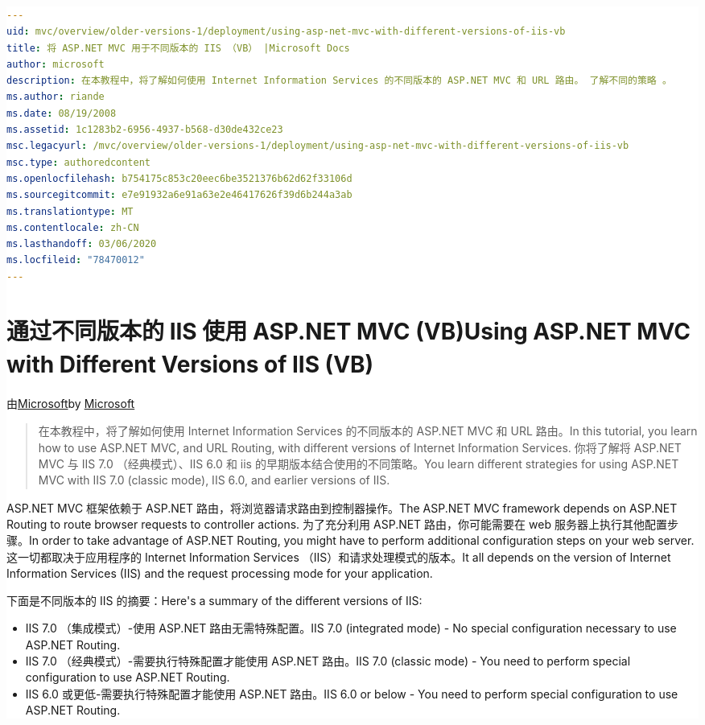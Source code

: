 ```yaml
---
uid: mvc/overview/older-versions-1/deployment/using-asp-net-mvc-with-different-versions-of-iis-vb
title: 将 ASP.NET MVC 用于不同版本的 IIS （VB） |Microsoft Docs
author: microsoft
description: 在本教程中，将了解如何使用 Internet Information Services 的不同版本的 ASP.NET MVC 和 URL 路由。 了解不同的策略 。
ms.author: riande
ms.date: 08/19/2008
ms.assetid: 1c1283b2-6956-4937-b568-d30de432ce23
msc.legacyurl: /mvc/overview/older-versions-1/deployment/using-asp-net-mvc-with-different-versions-of-iis-vb
msc.type: authoredcontent
ms.openlocfilehash: b754175c853c20eec6be3521376b62d62f33106d
ms.sourcegitcommit: e7e91932a6e91a63e2e46417626f39d6b244a3ab
ms.translationtype: MT
ms.contentlocale: zh-CN
ms.lasthandoff: 03/06/2020
ms.locfileid: "78470012"
---
```

# <a name="using-aspnet-mvc-with-different-versions-of-iis-vb"></a><span data-ttu-id="4ece2-104">通过不同版本的 IIS 使用 ASP.NET MVC (VB)</span><span class="sxs-lookup"><span data-stu-id="4ece2-104">Using ASP.NET MVC with Different Versions of IIS (VB)</span></span>

<span data-ttu-id="4ece2-105">由[Microsoft](https://github.com/microsoft)</span><span class="sxs-lookup"><span data-stu-id="4ece2-105">by [Microsoft](https://github.com/microsoft)</span></span>

> <span data-ttu-id="4ece2-106">在本教程中，将了解如何使用 Internet Information Services 的不同版本的 ASP.NET MVC 和 URL 路由。</span><span class="sxs-lookup"><span data-stu-id="4ece2-106">In this tutorial, you learn how to use ASP.NET MVC, and URL Routing, with different versions of Internet Information Services.</span></span> <span data-ttu-id="4ece2-107">你将了解将 ASP.NET MVC 与 IIS 7.0 （经典模式）、IIS 6.0 和 iis 的早期版本结合使用的不同策略。</span><span class="sxs-lookup"><span data-stu-id="4ece2-107">You learn different strategies for using ASP.NET MVC with IIS 7.0 (classic mode), IIS 6.0, and earlier versions of IIS.</span></span>

<span data-ttu-id="4ece2-108">ASP.NET MVC 框架依赖于 ASP.NET 路由，将浏览器请求路由到控制器操作。</span><span class="sxs-lookup"><span data-stu-id="4ece2-108">The ASP.NET MVC framework depends on ASP.NET Routing to route browser requests to controller actions.</span></span> <span data-ttu-id="4ece2-109">为了充分利用 ASP.NET 路由，你可能需要在 web 服务器上执行其他配置步骤。</span><span class="sxs-lookup"><span data-stu-id="4ece2-109">In order to take advantage of ASP.NET Routing, you might have to perform additional configuration steps on your web server.</span></span> <span data-ttu-id="4ece2-110">这一切都取决于应用程序的 Internet Information Services （IIS）和请求处理模式的版本。</span><span class="sxs-lookup"><span data-stu-id="4ece2-110">It all depends on the version of Internet Information Services (IIS) and the request processing mode for your application.</span></span>

<span data-ttu-id="4ece2-111">下面是不同版本的 IIS 的摘要：</span><span class="sxs-lookup"><span data-stu-id="4ece2-111">Here's a summary of the different versions of IIS:</span></span>

- <span data-ttu-id="4ece2-112">IIS 7.0 （集成模式）-使用 ASP.NET 路由无需特殊配置。</span><span class="sxs-lookup"><span data-stu-id="4ece2-112">IIS 7.0 (integrated mode) - No special configuration necessary to use ASP.NET Routing.</span></span>
- <span data-ttu-id="4ece2-113">IIS 7.0 （经典模式）-需要执行特殊配置才能使用 ASP.NET 路由。</span><span class="sxs-lookup"><span data-stu-id="4ece2-113">IIS 7.0 (classic mode) - You need to perform special configuration to use ASP.NET Routing.</span></span>
- <span data-ttu-id="4ece2-114">IIS 6.0 或更低-需要执行特殊配置才能使用 ASP.NET 路由。</span><span class="sxs-lookup"><span data-stu-id="4ece2-114">IIS 6.0 or below - You need to perform special configuration to use ASP.NET Routing.</span></span>
